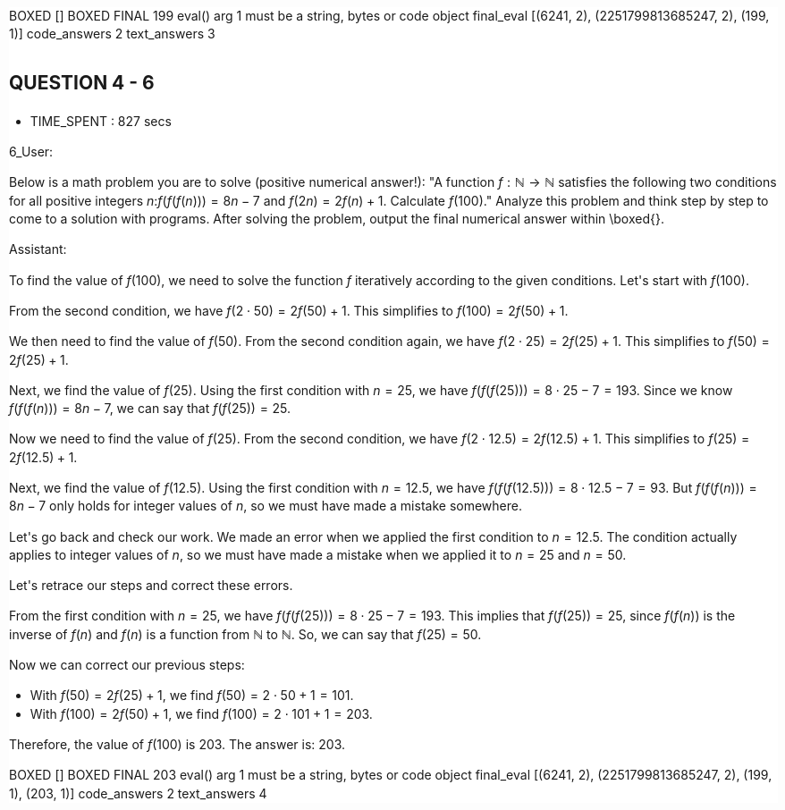 BOXED []
BOXED FINAL 199
eval() arg 1 must be a string, bytes or code object final_eval
[(6241, 2), (2251799813685247, 2), (199, 1)]
code_answers 2 text_answers 3



## QUESTION 4 - 6 
- TIME_SPENT : 827 secs

6_User:

Below is a math problem you are to solve (positive numerical answer!):
"A function $f: \mathbb N \to \mathbb N$ satisfies the following two conditions for all positive integers $n$:$f(f(f(n)))=8n-7$ and $f(2n)=2f(n)+1$. Calculate $f(100)$."
Analyze this problem and think step by step to come to a solution with programs. After solving the problem, output the final numerical answer within \boxed{}.

Assistant:


To find the value of $f(100)$, we need to solve the function $f$ iteratively according to the given conditions. Let's start with $f(100)$.

From the second condition, we have $f(2 \cdot 50) = 2f(50) + 1$. This simplifies to $f(100) = 2f(50) + 1$.

We then need to find the value of $f(50)$. From the second condition again, we have $f(2 \cdot 25) = 2f(25) + 1$. This simplifies to $f(50) = 2f(25) + 1$.

Next, we find the value of $f(25)$. Using the first condition with $n=25$, we have $f(f(f(25))) = 8 \cdot 25 - 7 = 193$. Since we know $f(f(f(n)))=8n-7$, we can say that $f(f(25)) = 25$.

Now we need to find the value of $f(25)$. From the second condition, we have $f(2 \cdot 12.5) = 2f(12.5) + 1$. This simplifies to $f(25) = 2f(12.5) + 1$.

Next, we find the value of $f(12.5)$. Using the first condition with $n=12.5$, we have $f(f(f(12.5))) = 8 \cdot 12.5 - 7 = 93$. But $f(f(f(n)))=8n-7$ only holds for integer values of $n$, so we must have made a mistake somewhere.

Let's go back and check our work. We made an error when we applied the first condition to $n=12.5$. The condition actually applies to integer values of $n$, so we must have made a mistake when we applied it to $n=25$ and $n=50$.

Let's retrace our steps and correct these errors.

From the first condition with $n=25$, we have $f(f(f(25))) = 8 \cdot 25 - 7 = 193$. This implies that $f(f(25)) = 25$, since $f(f(n))$ is the inverse of $f(n)$ and $f(n)$ is a function from $\mathbb N$ to $\mathbb N$. So, we can say that $f(25) = 50$.

Now we can correct our previous steps:

- With $f(50) = 2f(25) + 1$, we find $f(50) = 2 \cdot 50 + 1 = 101$.
- With $f(100) = 2f(50) + 1$, we find $f(100) = 2 \cdot 101 + 1 = 203$.

Therefore, the value of $f(100)$ is $203$. The answer is: $203$.

BOXED []
BOXED FINAL 203
eval() arg 1 must be a string, bytes or code object final_eval
[(6241, 2), (2251799813685247, 2), (199, 1), (203, 1)]
code_answers 2 text_answers 4
